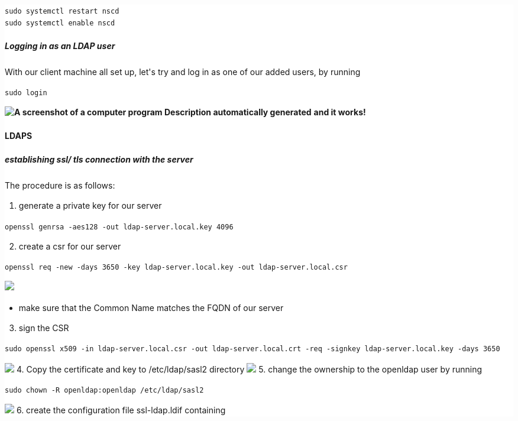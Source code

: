 ```
sudo systemctl restart nscd
sudo systemctl enable nscd
```

##### Logging in as an LDAP user

With our client machine all set up, let's try and log in as one of our added users, by running

```
sudo login
```

**![A screenshot of a computer program
Description automatically generated](https://lh7-us.googleusercontent.com/QVGrSF9YGgZ-H9Jk5b5wRBH3uPRkM2v8WGrA-xevdOZ99cXDBTc2zva9t7qAoOtjrZ_s6Tyxky5kQu-SJ0AU8LtsjEfX4mc5hlZmsok1xu54Jg7ae89HF2C_S-ORmW_h7HRLApYW3BFBYN9FKUPitQ)**
**and it works!**

#### LDAPS

##### establishing ssl/ tls connection with the server

The procedure is as follows:

1. generate a private key for our server

```
openssl genrsa -aes128 -out ldap-server.local.key 4096

```

2. create a csr for our server

```
openssl req -new -days 3650 -key ldap-server.local.key -out ldap-server.local.csr
```

![](https://lh7-us.googleusercontent.com/ancIs8g8zWAvu70X1sjQdXAmZ9uaYaOXgD87HLJZPc76lO_NWf74uWJh9g0lMt4FoStQkDa-Q4wYX4atylEp_a-BnRdbHnSPgGhRbUUxHM0VQDPCzqxVBstf4vKvK08CL69hwosWKQQ1)

- make sure that the Common Name matches the FQDN of our server

3.  sign the CSR

```
sudo openssl x509 -in ldap-server.local.csr -out ldap-server.local.crt -req -signkey ldap-server.local.key -days 3650
```
![](https://lh7-us.googleusercontent.com/4pPu9-hzQbZ_OdQBSULrE1EX2HLWevQ6ZtKkNVaUZstDAcSptslArQhM8YSYyOvrvBW2ISoN0n62Z302T0rNGET7V8Ecl76SLFmnfUvGGcWtJC08pjJ6fypCd8n-BLzlz9fh1Rm_Sywe)
4. Copy the certificate and key to /etc/ldap/sasl2 directory
   ![](https://lh7-us.googleusercontent.com/ypfqGrC-Z8I7XKcdzWpQnQXPcrNFZNXZrNWsJQto8X0R1i0yEg_1a5YTmsTzjGmKz2Zg_C6AOEvv6lQSkm9UN2E1YocfdliQdZ0fB5zag8MQCdFhfayw7U1kE_IQdvtI-94aSjLe9oZb)
5. change the ownership to the openldap user by running

```
sudo chown -R openldap:openldap /etc/ldap/sasl2
```
![](https://lh7-us.googleusercontent.com/CHEDAm4eHrZYrI3rbcQZN7KbPRWCaPrG892lUkVyHXN8K6IB6sAHN3csEbGs6M3hNNZpdwMBHxKgWEuj7Vv_xW7lJZPujQVmU78XEBShI_4dQpoZm7XQvFX6znLOjpe9_Xb0fiE2UTYh)
6. create the configuration file ssl-ldap.ldif containing
